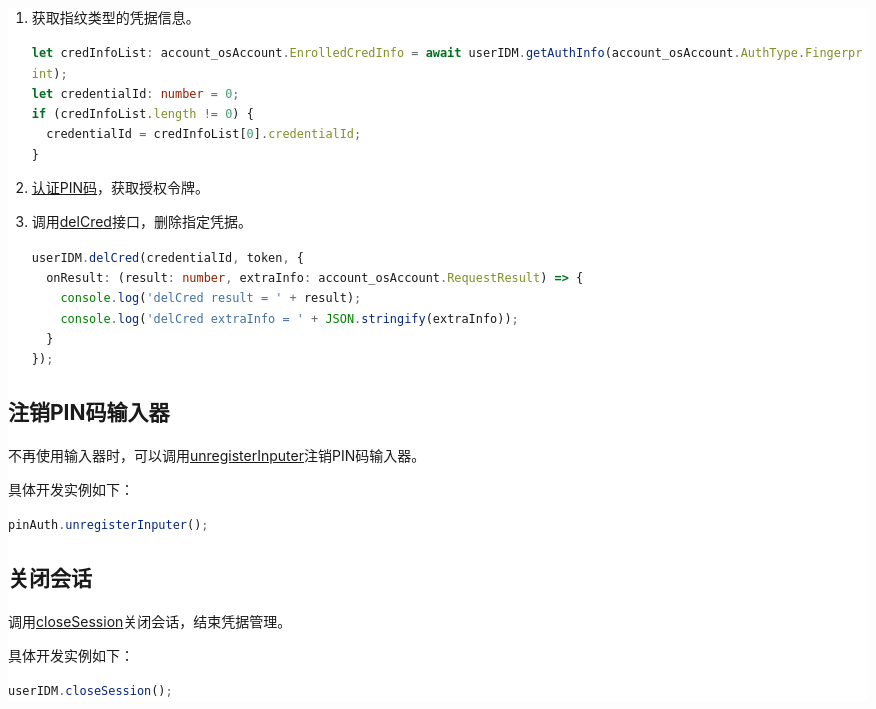 1. 获取指纹类型的凭据信息。

   ```ts
   let credInfoList: account_osAccount.EnrolledCredInfo = await userIDM.getAuthInfo(account_osAccount.AuthType.Fingerprint);
   let credentialId: number = 0;
   if (credInfoList.length != 0) {
     credentialId = credInfoList[0].credentialId;
   }
   ```

2. [认证PIN码](#认证pin码)，获取授权令牌。

3. 调用[delCred](../reference/apis-basic-services-kit/js-apis-osAccount-sys.md#delcred8)接口，删除指定凭据。

   ```ts
   userIDM.delCred(credentialId, token, {
     onResult: (result: number, extraInfo: account_osAccount.RequestResult) => {
       console.log('delCred result = ' + result);
       console.log('delCred extraInfo = ' + JSON.stringify(extraInfo));
     }
   });
   ```

## 注销PIN码输入器

不再使用输入器时，可以调用[unregisterInputer](../reference/apis-basic-services-kit/js-apis-osAccount-sys.md#unregisterinputer8)注销PIN码输入器。

具体开发实例如下：

```ts
pinAuth.unregisterInputer();
```

## 关闭会话

调用[closeSession](../reference/apis-basic-services-kit/js-apis-osAccount-sys.md#closesession8)关闭会话，结束凭据管理。

具体开发实例如下：

```ts
userIDM.closeSession();
```
